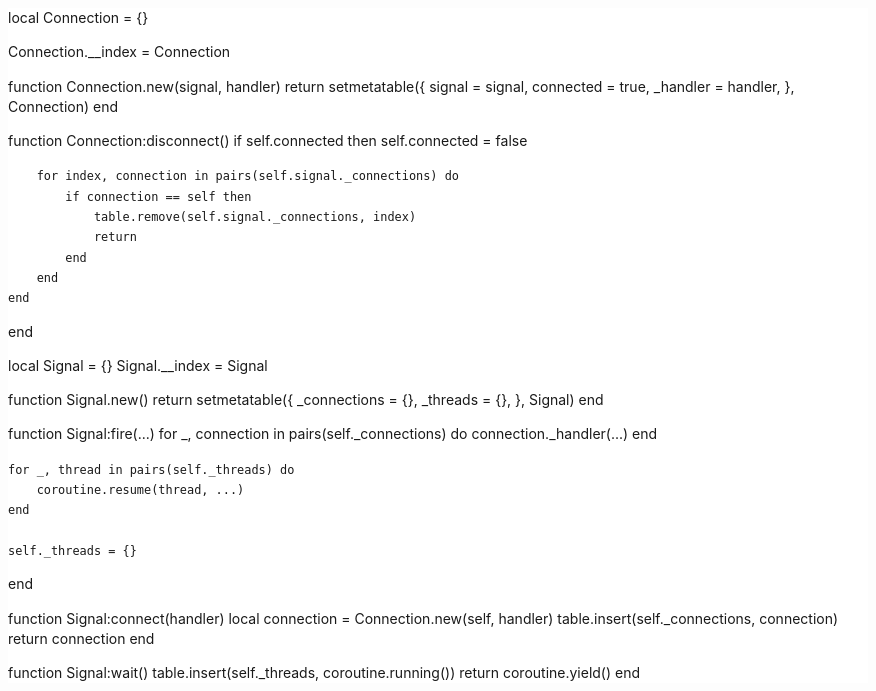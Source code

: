 local Connection = {}

Connection.__index = Connection

function Connection.new(signal, handler)
	return setmetatable({
		signal = signal,
		connected = true,
		_handler = handler,
	}, Connection)
end

function Connection:disconnect()
	if self.connected then
		self.connected = false

		for index, connection in pairs(self.signal._connections) do
			if connection == self then
				table.remove(self.signal._connections, index)
				return
			end
		end
	end
end

local Signal = {}
Signal.__index = Signal

function Signal.new()
	return setmetatable({
		_connections = {},
		_threads = {},
	}, Signal)
end

function Signal:fire(...)
	for _, connection in pairs(self._connections) do
		connection._handler(...)
	end

	for _, thread in pairs(self._threads) do
		coroutine.resume(thread, ...)
	end

	self._threads = {}
end

function Signal:connect(handler)
	local connection = Connection.new(self, handler)
	table.insert(self._connections, connection)
	return connection
end

function Signal:wait()
	table.insert(self._threads, coroutine.running())
	return coroutine.yield()
end
